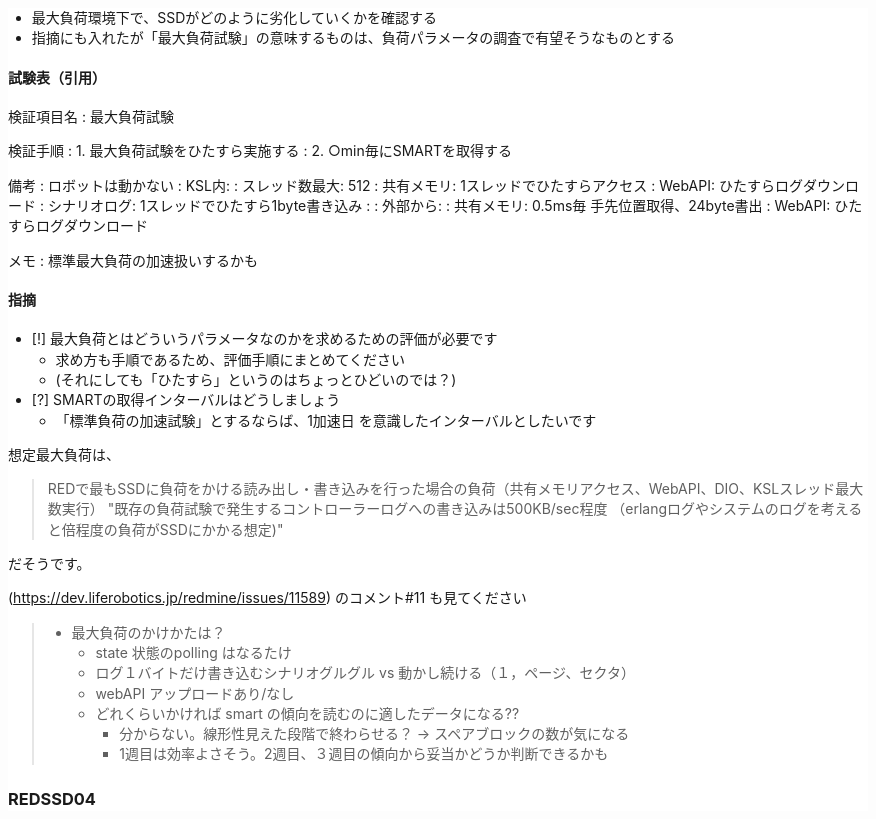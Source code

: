* 最大負荷環境下で、SSDがどのように劣化していくかを確認する
* 指摘にも入れたが「最大負荷試験」の意味するものは、負荷パラメータの調査で有望そうなものとする

#### 試験表（引用）

検証項目名
: 最大負荷試験

検証手順
: 1. 最大負荷試験をひたすら実施する
: 2. ○min毎にSMARTを取得する

備考
: ロボットは動かない
: KSL内:
: スレッド数最大: 512
: 共有メモリ: 1スレッドでひたすらアクセス
: WebAPI: ひたすらログダウンロード
: シナリオログ: 1スレッドでひたすら1byte書き込み
:
: 外部から:
: 共有メモリ: 0.5ms毎 手先位置取得、24byte書出
: WebAPI: ひたすらログダウンロード

メモ
: 標準最大負荷の加速扱いするかも


#### 指摘

* [!] 最大負荷とはどういうパラメータなのかを求めるための評価が必要です
  * 求め方も手順であるため、評価手順にまとめてください
  * (それにしても「ひたすら」というのはちょっとひどいのでは？)
* [?] SMARTの取得インターバルはどうしましょう 
  * 「標準負荷の加速試験」とするならば、1加速日 を意識したインターバルとしたいです

想定最大負荷は、

> REDで最もSSDに負荷をかける読み出し・書き込みを行った場合の負荷（共有メモリアクセス、WebAPI、DIO、KSLスレッド最大数実行）
> "既存の負荷試験で発生するコントローラーログへの書き込みは500KB/sec程度
> （erlangログやシステムのログを考えると倍程度の負荷がSSDにかかる想定)"

だそうです。

(https://dev.liferobotics.jp/redmine/issues/11589) のコメント#11 も見てください

> * 最大負荷のかけかたは？
>   * state 状態のpolling はなるたけ
>   * ログ１バイトだけ書き込むシナリオグルグル vs 動かし続ける（１，ページ、セクタ）
>   * webAPI アップロードあり/なし
>   * どれくらいかければ smart の傾向を読むのに適したデータになる??
>     * 分からない。線形性見えた段階で終わらせる？ -> スペアブロックの数が気になる
>     * 1週目は効率よさそう。2週目、３週目の傾向から妥当かどうか判断できるかも

### REDSSD04
